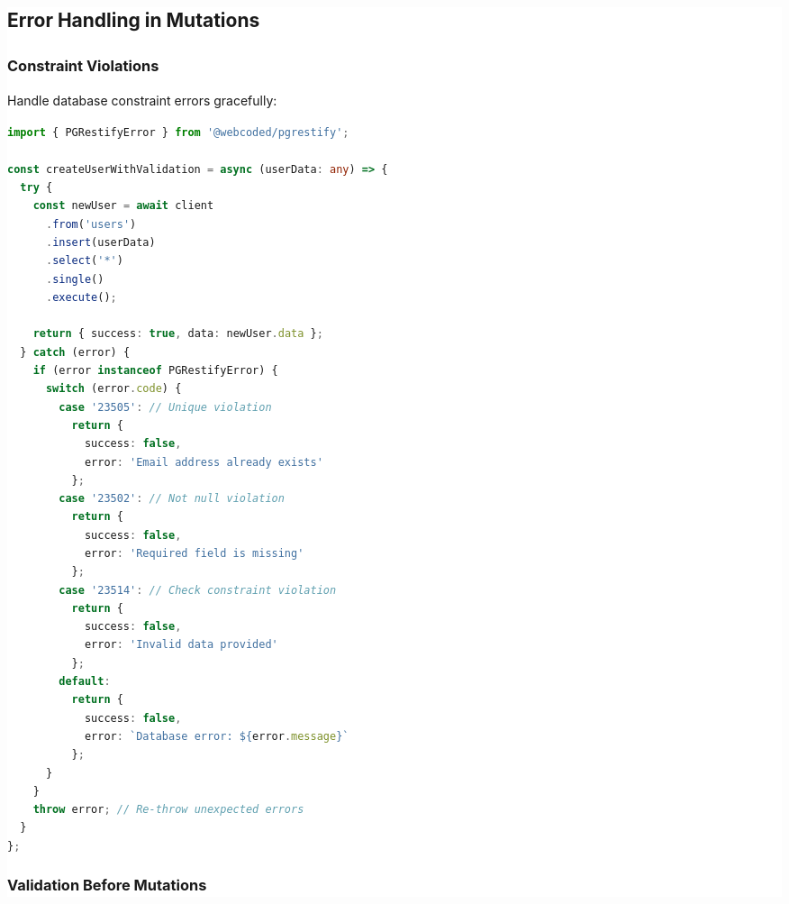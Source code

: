 ## Error Handling in Mutations

### Constraint Violations

Handle database constraint errors gracefully:

```typescript
import { PGRestifyError } from '@webcoded/pgrestify';

const createUserWithValidation = async (userData: any) => {
  try {
    const newUser = await client
      .from('users')
      .insert(userData)
      .select('*')
      .single()
      .execute();
      
    return { success: true, data: newUser.data };
  } catch (error) {
    if (error instanceof PGRestifyError) {
      switch (error.code) {
        case '23505': // Unique violation
          return { 
            success: false, 
            error: 'Email address already exists' 
          };
        case '23502': // Not null violation
          return { 
            success: false, 
            error: 'Required field is missing' 
          };
        case '23514': // Check constraint violation
          return { 
            success: false, 
            error: 'Invalid data provided' 
          };
        default:
          return { 
            success: false, 
            error: `Database error: ${error.message}` 
          };
      }
    }
    throw error; // Re-throw unexpected errors
  }
};
```

### Validation Before Mutations
